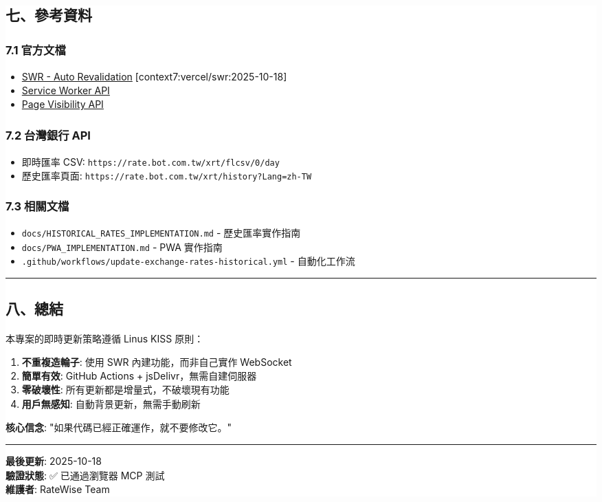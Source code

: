 ## 七、參考資料

### 7.1 官方文檔

- [SWR - Auto Revalidation](https://swr.vercel.app/docs/revalidation) [context7:vercel/swr:2025-10-18]
- [Service Worker API](https://developer.mozilla.org/en-US/docs/Web/API/Service_Worker_API)
- [Page Visibility API](https://developer.mozilla.org/en-US/docs/Web/API/Page_Visibility_API)

### 7.2 台灣銀行 API

- 即時匯率 CSV: `https://rate.bot.com.tw/xrt/flcsv/0/day`
- 歷史匯率頁面: `https://rate.bot.com.tw/xrt/history?Lang=zh-TW`

### 7.3 相關文檔

- `docs/HISTORICAL_RATES_IMPLEMENTATION.md` - 歷史匯率實作指南
- `docs/PWA_IMPLEMENTATION.md` - PWA 實作指南
- `.github/workflows/update-exchange-rates-historical.yml` - 自動化工作流

---

## 八、總結

本專案的即時更新策略遵循 Linus KISS 原則：

1. **不重複造輪子**: 使用 SWR 內建功能，而非自己實作 WebSocket
2. **簡單有效**: GitHub Actions + jsDelivr，無需自建伺服器
3. **零破壞性**: 所有更新都是增量式，不破壞現有功能
4. **用戶無感知**: 自動背景更新，無需手動刷新

**核心信念**: "如果代碼已經正確運作，就不要修改它。"

---

**最後更新**: 2025-10-18  
**驗證狀態**: ✅ 已通過瀏覽器 MCP 測試  
**維護者**: RateWise Team
